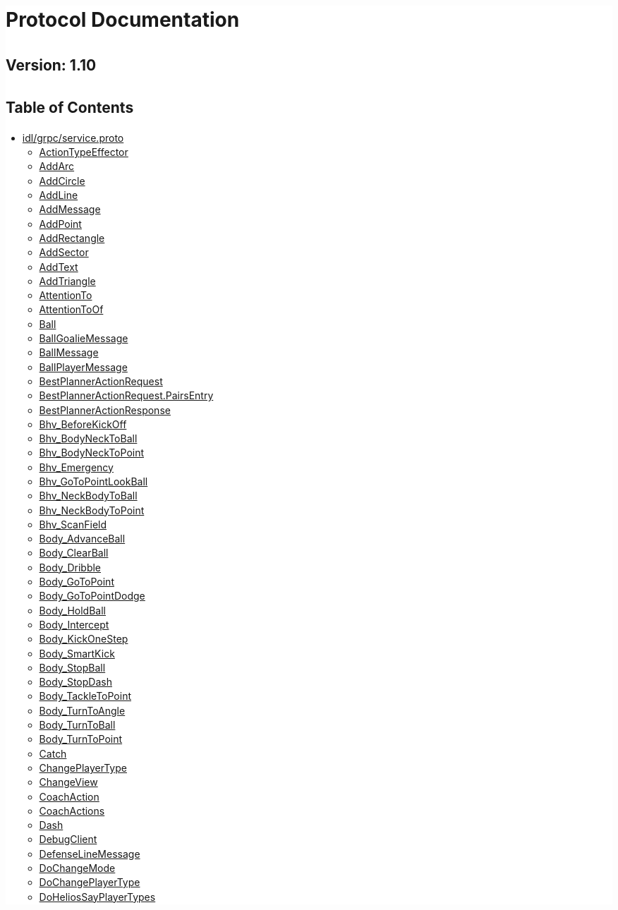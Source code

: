 # Protocol Documentation
<a name="top"></a>


## Version: 1.10

## Table of Contents

- [idl/grpc/service.proto](#idl_grpc_service-proto)
    - [ActionTypeEffector](#protos-ActionTypeEffector)
    - [AddArc](#protos-AddArc)
    - [AddCircle](#protos-AddCircle)
    - [AddLine](#protos-AddLine)
    - [AddMessage](#protos-AddMessage)
    - [AddPoint](#protos-AddPoint)
    - [AddRectangle](#protos-AddRectangle)
    - [AddSector](#protos-AddSector)
    - [AddText](#protos-AddText)
    - [AddTriangle](#protos-AddTriangle)
    - [AttentionTo](#protos-AttentionTo)
    - [AttentionToOf](#protos-AttentionToOf)
    - [Ball](#protos-Ball)
    - [BallGoalieMessage](#protos-BallGoalieMessage)
    - [BallMessage](#protos-BallMessage)
    - [BallPlayerMessage](#protos-BallPlayerMessage)
    - [BestPlannerActionRequest](#protos-BestPlannerActionRequest)
    - [BestPlannerActionRequest.PairsEntry](#protos-BestPlannerActionRequest-PairsEntry)
    - [BestPlannerActionResponse](#protos-BestPlannerActionResponse)
    - [Bhv_BeforeKickOff](#protos-Bhv_BeforeKickOff)
    - [Bhv_BodyNeckToBall](#protos-Bhv_BodyNeckToBall)
    - [Bhv_BodyNeckToPoint](#protos-Bhv_BodyNeckToPoint)
    - [Bhv_Emergency](#protos-Bhv_Emergency)
    - [Bhv_GoToPointLookBall](#protos-Bhv_GoToPointLookBall)
    - [Bhv_NeckBodyToBall](#protos-Bhv_NeckBodyToBall)
    - [Bhv_NeckBodyToPoint](#protos-Bhv_NeckBodyToPoint)
    - [Bhv_ScanField](#protos-Bhv_ScanField)
    - [Body_AdvanceBall](#protos-Body_AdvanceBall)
    - [Body_ClearBall](#protos-Body_ClearBall)
    - [Body_Dribble](#protos-Body_Dribble)
    - [Body_GoToPoint](#protos-Body_GoToPoint)
    - [Body_GoToPointDodge](#protos-Body_GoToPointDodge)
    - [Body_HoldBall](#protos-Body_HoldBall)
    - [Body_Intercept](#protos-Body_Intercept)
    - [Body_KickOneStep](#protos-Body_KickOneStep)
    - [Body_SmartKick](#protos-Body_SmartKick)
    - [Body_StopBall](#protos-Body_StopBall)
    - [Body_StopDash](#protos-Body_StopDash)
    - [Body_TackleToPoint](#protos-Body_TackleToPoint)
    - [Body_TurnToAngle](#protos-Body_TurnToAngle)
    - [Body_TurnToBall](#protos-Body_TurnToBall)
    - [Body_TurnToPoint](#protos-Body_TurnToPoint)
    - [Catch](#protos-Catch)
    - [ChangePlayerType](#protos-ChangePlayerType)
    - [ChangeView](#protos-ChangeView)
    - [CoachAction](#protos-CoachAction)
    - [CoachActions](#protos-CoachActions)
    - [Dash](#protos-Dash)
    - [DebugClient](#protos-DebugClient)
    - [DefenseLineMessage](#protos-DefenseLineMessage)
    - [DoChangeMode](#protos-DoChangeMode)
    - [DoChangePlayerType](#protos-DoChangePlayerType)
    - [DoHeliosSayPlayerTypes](#protos-DoHeliosSayPlayerTypes)